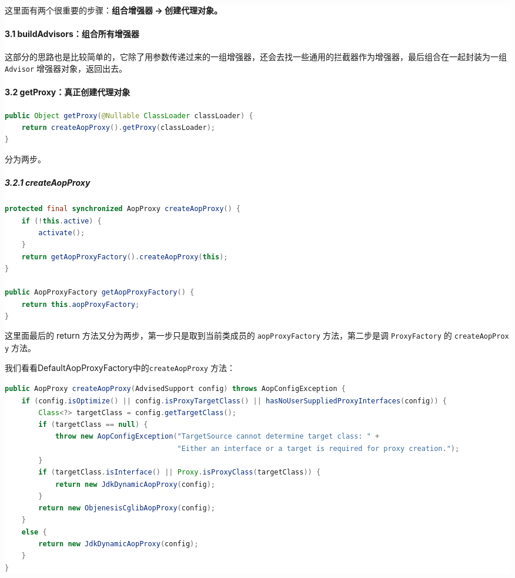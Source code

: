 这里面有两个很重要的步骤：**组合增强器 → 创建代理对象。**

#### 3.1 buildAdvisors：组合所有增强器

这部分的思路也是比较简单的，它除了用参数传递过来的一组增强器，还会去找一些通用的拦截器作为增强器，最后组合在一起封装为一组 `Advisor` 增强器对象，返回出去。

#### 3.2 getProxy：真正创建代理对象

```java
public Object getProxy(@Nullable ClassLoader classLoader) {
    return createAopProxy().getProxy(classLoader);
}
```

分为两步。

##### 3.2.1 createAopProxy

```java
protected final synchronized AopProxy createAopProxy() {
    if (!this.active) {
        activate();
    }
    return getAopProxyFactory().createAopProxy(this);
}

public AopProxyFactory getAopProxyFactory() {
    return this.aopProxyFactory;
}
```

这里面最后的 return 方法又分为两步，第一步只是取到当前类成员的 `aopProxyFactory` 方法，第二步是调 `ProxyFactory` 的 `createAopProxy` 方法。

我们看看DefaultAopProxyFactory中的`createAopProxy` 方法：

```java
public AopProxy createAopProxy(AdvisedSupport config) throws AopConfigException {
    if (config.isOptimize() || config.isProxyTargetClass() || hasNoUserSuppliedProxyInterfaces(config)) {
        Class<?> targetClass = config.getTargetClass();
        if (targetClass == null) {
            throw new AopConfigException("TargetSource cannot determine target class: " +
                                         "Either an interface or a target is required for proxy creation.");
        }
        if (targetClass.isInterface() || Proxy.isProxyClass(targetClass)) {
            return new JdkDynamicAopProxy(config);
        }
        return new ObjenesisCglibAopProxy(config);
    }
    else {
        return new JdkDynamicAopProxy(config);
    }
}
```
